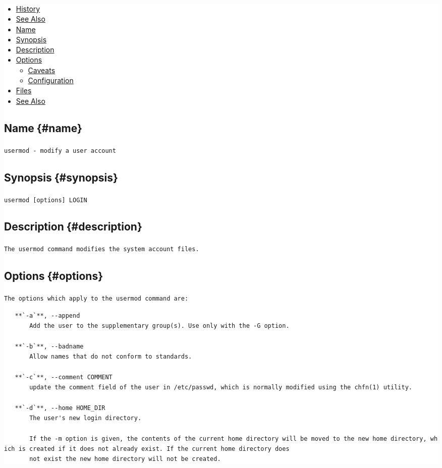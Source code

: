  - [History](#history)
- [See Also](#see-also)
- [Name](#name)
- [Synopsis](#synopsis)
- [Description](#description)
- [Options](#options)
  - [Caveats](#caveats)
  - [Configuration](#configuration)
- [Files](#files)
- [See Also](#see-also)


## Name {#name}

```
usermod - modify a user account
```



## Synopsis {#synopsis}


```
usermod [options] LOGIN
```



## Description {#description}

```
The usermod command modifies the system account files.
```



## Options {#options}

```
The options which apply to the usermod command are:
```


       **`-a`**, --append
           Add the user to the supplementary group(s). Use only with the -G option.

       **`-b`**, --badname
           Allow names that do not conform to standards.

       **`-c`**, --comment COMMENT
           update the comment field of the user in /etc/passwd, which is normally modified using the chfn(1) utility.

       **`-d`**, --home HOME_DIR
           The user's new login directory.

           If the -m option is given, the contents of the current home directory will be moved to the new home directory, which is created if it does not already exist. If the current home directory does
           not exist the new home directory will not be created.
